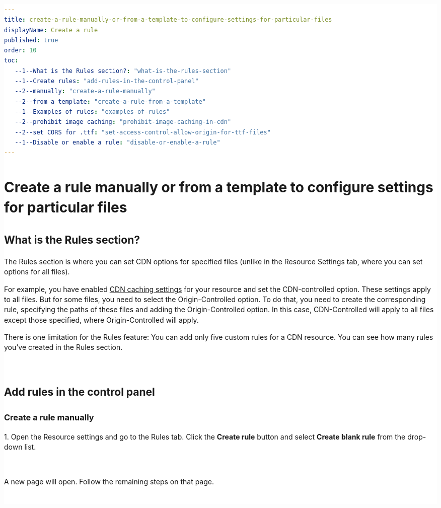 ```yaml
---
title: create-a-rule-manually-or-from-a-template-to-configure-settings-for-particular-files
displayName: Create a rule
published: true
order: 10
toc:
   --1--What is the Rules section?: "what-is-the-rules-section"
   --1--Create rules: "add-rules-in-the-control-panel"
   --2--manually: "create-a-rule-manually"
   --2--from a template: "create-a-rule-from-a-template"
   --1--Examples of rules: "examples-of-rules"
   --2--prohibit image caching: "prohibit-image-caching-in-cdn"
   --2--set CORS for .ttf: "set-access-control-allow-origin-for-ttf-files"
   --1--Disable or enable a rule: "disable-or-enable-a-rule"
---
```

# Create a rule manually or from a template to configure settings for particular files
  
## What is the Rules section?

The Rules section is where you can set CDN options for specified files (unlike in the Resource Settings tab, where you can set options for all files).

For example, you have enabled <a href="https://gcore.com/docs/cdn/cdn-resource-options/cache/specify-cache-lifetime-on-a-cdn-resource-or-origin" target="_blank">CDN caching settings</a> for your resource and set the CDN-controlled option. These settings apply to all files. But for some files, you need to select the Origin-Controlled option. To do that, you need to create the corresponding rule, specifying the paths of these files and adding the Origin-Controlled option. In this case, CDN-Controlled will apply to all files except those specified, where Origin-Controlled will apply.

There is one limitation for the Rules feature: You can add only five custom rules for a CDN resource. You can see how many rules you’ve created in the Rules section.

<img src="https://assets.gcore.pro/docs/cdn/cdn-resource-options/rules-for-particular-files/create-a-rule-manually-or-from-a-template-to-configure-settings-for-particular-files/11774615568017.png" alt="" width="70%">

## Add rules in the control panel

### Create a rule manually

1\. Open the Resource settings and go to the Rules tab. Click the **Create rule** button and select **Create blank rule** from the drop-down list.

<img src="https://assets.gcore.pro/docs/cdn/cdn-resource-options/rules-for-particular-files/create-a-rule-manually-or-from-a-template-to-configure-settings-for-particular-files/11774713174673.png" alt="" width="70%">

A new page will open. Follow the remaining steps on that page.

<img src="https://assets.gcore.pro/docs/cdn/cdn-resource-options/rules-for-particular-files/create-a-rule-manually-or-from-a-template-to-configure-settings-for-particular-files/10612312879889.png" alt="" width="60%">
